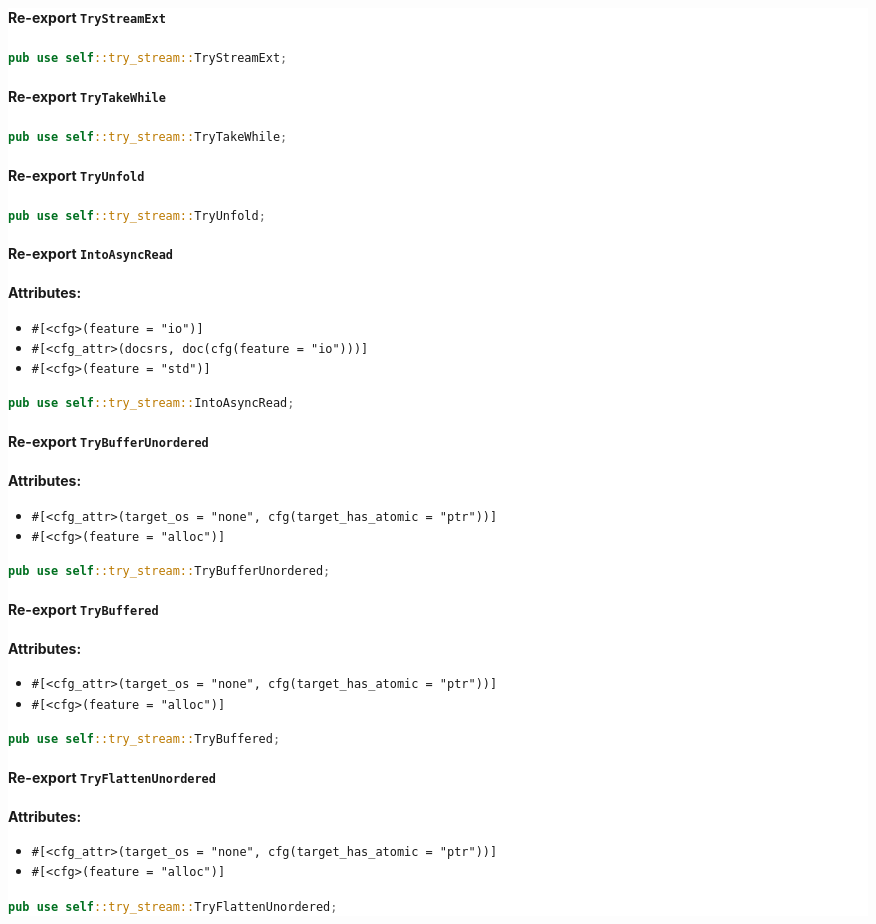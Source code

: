 #### Re-export `TryStreamExt`

```rust
pub use self::try_stream::TryStreamExt;
```

#### Re-export `TryTakeWhile`

```rust
pub use self::try_stream::TryTakeWhile;
```

#### Re-export `TryUnfold`

```rust
pub use self::try_stream::TryUnfold;
```

#### Re-export `IntoAsyncRead`

**Attributes:**

- `#[<cfg>(feature = "io")]`
- `#[<cfg_attr>(docsrs, doc(cfg(feature = "io")))]`
- `#[<cfg>(feature = "std")]`

```rust
pub use self::try_stream::IntoAsyncRead;
```

#### Re-export `TryBufferUnordered`

**Attributes:**

- `#[<cfg_attr>(target_os = "none", cfg(target_has_atomic = "ptr"))]`
- `#[<cfg>(feature = "alloc")]`

```rust
pub use self::try_stream::TryBufferUnordered;
```

#### Re-export `TryBuffered`

**Attributes:**

- `#[<cfg_attr>(target_os = "none", cfg(target_has_atomic = "ptr"))]`
- `#[<cfg>(feature = "alloc")]`

```rust
pub use self::try_stream::TryBuffered;
```

#### Re-export `TryFlattenUnordered`

**Attributes:**

- `#[<cfg_attr>(target_os = "none", cfg(target_has_atomic = "ptr"))]`
- `#[<cfg>(feature = "alloc")]`

```rust
pub use self::try_stream::TryFlattenUnordered;
```


[never]: https://doc.rust-lang.org/nightly/std/primitive.never.html
[infallible]: https://doc.rust-lang.org/nightly/std/convert/enum.Infallible.html#future-compatibility
[`select!`]: macro.select.html